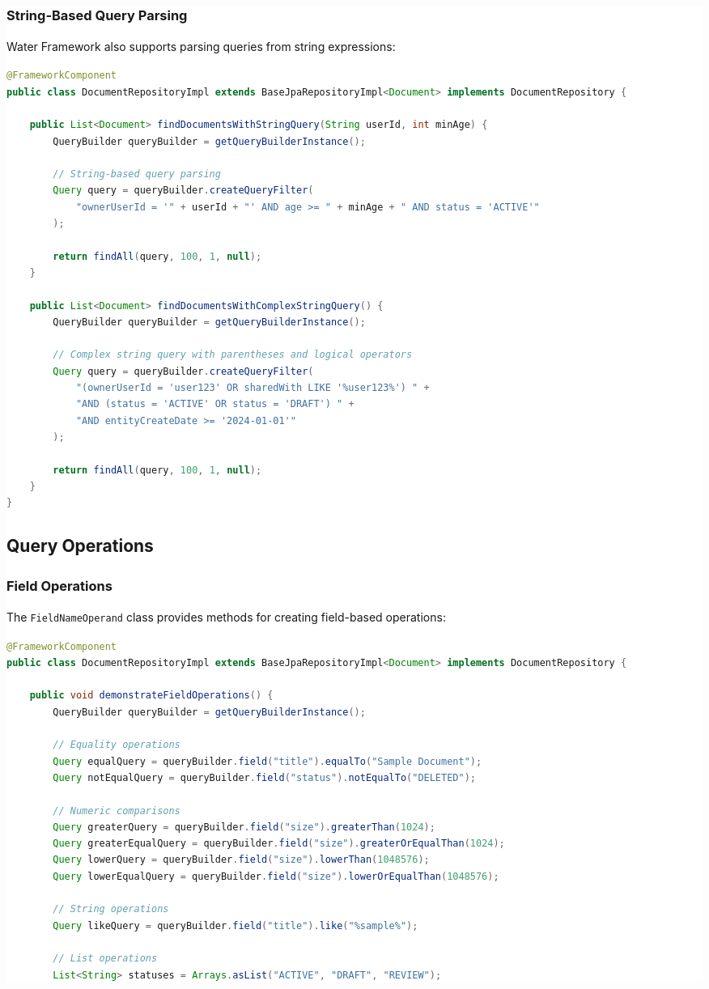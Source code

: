 ### String-Based Query Parsing

Water Framework also supports parsing queries from string expressions:

```java
@FrameworkComponent
public class DocumentRepositoryImpl extends BaseJpaRepositoryImpl<Document> implements DocumentRepository {
    
    public List<Document> findDocumentsWithStringQuery(String userId, int minAge) {
        QueryBuilder queryBuilder = getQueryBuilderInstance();
        
        // String-based query parsing
        Query query = queryBuilder.createQueryFilter(
            "ownerUserId = '" + userId + "' AND age >= " + minAge + " AND status = 'ACTIVE'"
        );
        
        return findAll(query, 100, 1, null);
    }
    
    public List<Document> findDocumentsWithComplexStringQuery() {
        QueryBuilder queryBuilder = getQueryBuilderInstance();
        
        // Complex string query with parentheses and logical operators
        Query query = queryBuilder.createQueryFilter(
            "(ownerUserId = 'user123' OR sharedWith LIKE '%user123%') " +
            "AND (status = 'ACTIVE' OR status = 'DRAFT') " +
            "AND entityCreateDate >= '2024-01-01'"
        );
        
        return findAll(query, 100, 1, null);
    }
}
```

## Query Operations

### Field Operations

The `FieldNameOperand` class provides methods for creating field-based operations:

```java
@FrameworkComponent
public class DocumentRepositoryImpl extends BaseJpaRepositoryImpl<Document> implements DocumentRepository {
    
    public void demonstrateFieldOperations() {
        QueryBuilder queryBuilder = getQueryBuilderInstance();
        
        // Equality operations
        Query equalQuery = queryBuilder.field("title").equalTo("Sample Document");
        Query notEqualQuery = queryBuilder.field("status").notEqualTo("DELETED");
        
        // Numeric comparisons
        Query greaterQuery = queryBuilder.field("size").greaterThan(1024);
        Query greaterEqualQuery = queryBuilder.field("size").greaterOrEqualThan(1024);
        Query lowerQuery = queryBuilder.field("size").lowerThan(1048576);
        Query lowerEqualQuery = queryBuilder.field("size").lowerOrEqualThan(1048576);
        
        // String operations
        Query likeQuery = queryBuilder.field("title").like("%sample%");
        
        // List operations
        List<String> statuses = Arrays.asList("ACTIVE", "DRAFT", "REVIEW");
```